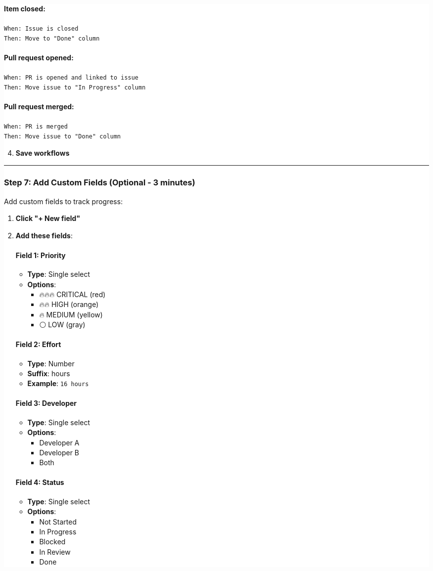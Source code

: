    #### Item closed:
   ```
   When: Issue is closed
   Then: Move to "Done" column
   ```

   #### Pull request opened:
   ```
   When: PR is opened and linked to issue
   Then: Move issue to "In Progress" column
   ```

   #### Pull request merged:
   ```
   When: PR is merged
   Then: Move issue to "Done" column
   ```

4. **Save workflows**

---

### Step 7: Add Custom Fields (Optional - 3 minutes)

Add custom fields to track progress:

1. **Click "+ New field"**

2. **Add these fields**:

   #### Field 1: Priority
   - **Type**: Single select
   - **Options**: 
     - 🔥🔥🔥 CRITICAL (red)
     - 🔥🔥 HIGH (orange)
     - 🔥 MEDIUM (yellow)
     - ⚪ LOW (gray)

   #### Field 2: Effort
   - **Type**: Number
   - **Suffix**: hours
   - **Example**: `16 hours`

   #### Field 3: Developer
   - **Type**: Single select
   - **Options**:
     - Developer A
     - Developer B
     - Both

   #### Field 4: Status
   - **Type**: Single select
   - **Options**:
     - Not Started
     - In Progress
     - Blocked
     - In Review
     - Done

